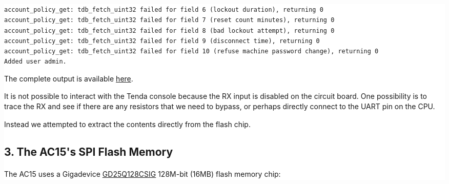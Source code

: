 ```
account_policy_get: tdb_fetch_uint32 failed for field 6 (lockout duration), returning 0
account_policy_get: tdb_fetch_uint32 failed for field 7 (reset count minutes), returning 0
account_policy_get: tdb_fetch_uint32 failed for field 8 (bad lockout attempt), returning 0
account_policy_get: tdb_fetch_uint32 failed for field 9 (disconnect time), returning 0
account_policy_get: tdb_fetch_uint32 failed for field 10 (refuse machine password change), returning 0
Added user admin.
```

The complete output is available [here](tenda_minicom.txt).

It is not possible to interact with the Tenda console because the RX input is
disabled on the circuit board. One possibility is to trace the RX and see if
there are any resistors that we need to bypass, or perhaps directly connect to
the UART pin on the CPU.

Instead we attempted to extract the contents directly from the flash chip.

## 3. The AC15's SPI Flash Memory

The AC15 uses a Gigadevice [GD25Q128CSIG](https://www.gigadevice.com/datasheet/gd25q128c/)
128M-bit (16MB) flash memory chip:
